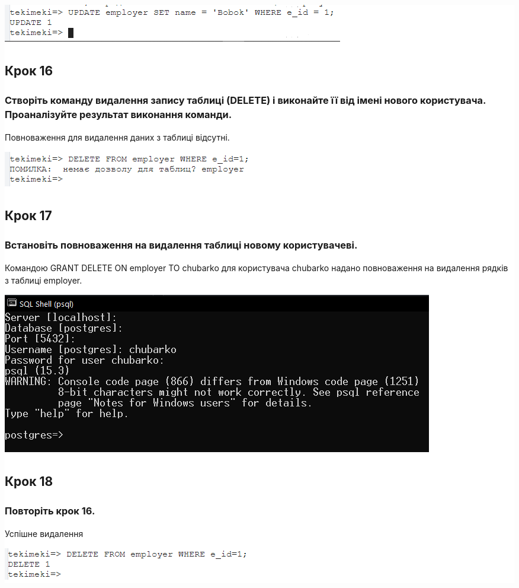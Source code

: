 
![image](https://github.com/oleksandrblazhko/ai-192-chubarko/blob/laboratory-work-7/Laboratory-work-7/img/Screenshot_12.png)

## Крок 16

### Створіть команду видалення запису таблиці (DELETE) і виконайте її від імені нового користувача. Проаналізуйте результат виконання команди.

Повноваження для видалення даних з таблиці відсутні.

![image](https://github.com/oleksandrblazhko/ai-192-chubarko/blob/laboratory-work-7/Laboratory-work-7/img/Screenshot_13.png)

## Крок 17

### Встановіть повноваження на видалення таблиці новому користувачеві.

Командою GRANT DELETE ON employer TO chubarko для користувача chubarko надано повноваження на видалення рядків з таблиці employer.

![image](https://github.com/oleksandrblazhko/ai-192-chubarko/blob/laboratory-work-7/Laboratory-work-7/img/Screenshot_4.png)

## Крок 18

### Повторіть крок 16.

Успішне видалення

![image](https://github.com/oleksandrblazhko/ai-192-chubarko/blob/laboratory-work-7/Laboratory-work-7/img/Screenshot_14.png)
